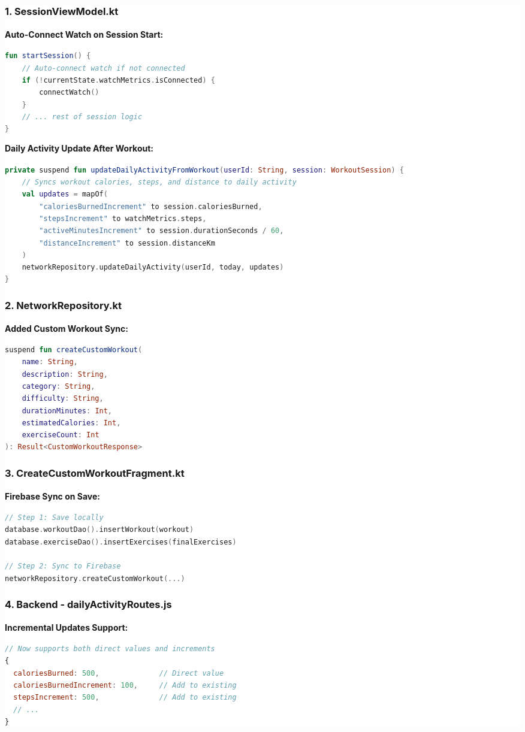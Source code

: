 ### **1. SessionViewModel.kt**
**Auto-Connect Watch on Session Start:**
```kotlin
fun startSession() {
    // Auto-connect watch if not connected
    if (!currentState.watchMetrics.isConnected) {
        connectWatch()
    }
    // ... rest of session logic
}
```

**Daily Activity Update After Workout:**
```kotlin
private suspend fun updateDailyActivityFromWorkout(userId: String, session: WorkoutSession) {
    // Syncs workout calories, steps, and distance to daily activity
    val updates = mapOf(
        "caloriesBurnedIncrement" to session.caloriesBurned,
        "stepsIncrement" to watchMetrics.steps,
        "activeMinutesIncrement" to session.durationSeconds / 60,
        "distanceIncrement" to session.distanceKm
    )
    networkRepository.updateDailyActivity(userId, today, updates)
}
```

### **2. NetworkRepository.kt**
**Added Custom Workout Sync:**
```kotlin
suspend fun createCustomWorkout(
    name: String,
    description: String,
    category: String,
    difficulty: String,
    durationMinutes: Int,
    estimatedCalories: Int,
    exerciseCount: Int
): Result<CustomWorkoutResponse>
```

### **3. CreateCustomWorkoutFragment.kt**
**Firebase Sync on Save:**
```kotlin
// Step 1: Save locally
database.workoutDao().insertWorkout(workout)
database.exerciseDao().insertExercises(finalExercises)

// Step 2: Sync to Firebase
networkRepository.createCustomWorkout(...)
```

### **4. Backend - dailyActivityRoutes.js**
**Incremental Updates Support:**
```javascript
// Now supports both direct values and increments
{
  caloriesBurned: 500,              // Direct value
  caloriesBurnedIncrement: 100,     // Add to existing
  stepsIncrement: 500,              // Add to existing
  // ...
}
```
